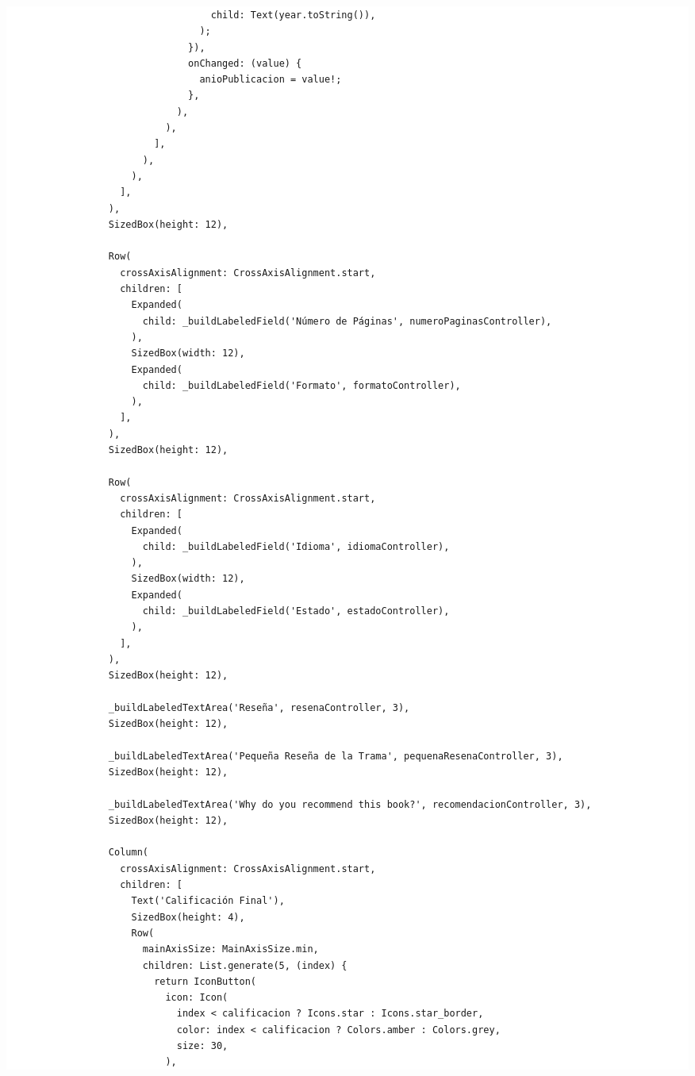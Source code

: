                                         child: Text(year.toString()),
                                      );
                                    }),
                                    onChanged: (value) {
                                      anioPublicacion = value!;
                                    },
                                  ),
                                ),
                              ],
                            ),
                          ),
                        ],
                      ),
                      SizedBox(height: 12),
                      
                      Row(
                        crossAxisAlignment: CrossAxisAlignment.start,
                        children: [
                          Expanded(
                            child: _buildLabeledField('Número de Páginas', numeroPaginasController),
                          ),
                          SizedBox(width: 12),
                          Expanded(
                            child: _buildLabeledField('Formato', formatoController),
                          ),
                        ],
                      ),
                      SizedBox(height: 12),
                      
                      Row(
                        crossAxisAlignment: CrossAxisAlignment.start,
                        children: [
                          Expanded(
                            child: _buildLabeledField('Idioma', idiomaController),
                          ),
                          SizedBox(width: 12),
                          Expanded(
                            child: _buildLabeledField('Estado', estadoController),
                          ),
                        ],
                      ),
                      SizedBox(height: 12),
                      
                      _buildLabeledTextArea('Reseña', resenaController, 3),
                      SizedBox(height: 12),
                      
                      _buildLabeledTextArea('Pequeña Reseña de la Trama', pequenaResenaController, 3),
                      SizedBox(height: 12),
                      
                      _buildLabeledTextArea('Why do you recommend this book?', recomendacionController, 3),
                      SizedBox(height: 12),
                      
                      Column(
                        crossAxisAlignment: CrossAxisAlignment.start,
                        children: [
                          Text('Calificación Final'),
                          SizedBox(height: 4),
                          Row(
                            mainAxisSize: MainAxisSize.min,
                            children: List.generate(5, (index) {
                              return IconButton(
                                icon: Icon(
                                  index < calificacion ? Icons.star : Icons.star_border,
                                  color: index < calificacion ? Colors.amber : Colors.grey,
                                  size: 30,
                                ),